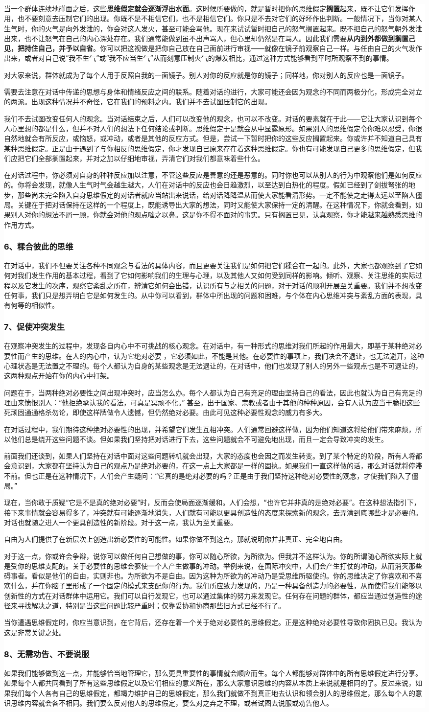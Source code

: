 当一个群体连续地碰面之后，这些**思维假定就会逐渐浮出水面**。这时候所要做的，就是暂时把你的思维假定**搁置**起来，既不让它们发挥作用，也不要刻意去压制它们的出现。你既不是不相信它们，也不是相信它们。你只是不去对它们的好坏作出判断。一般情况下，当你对某人生气时，你的火气是向外发泄的，你会对这人发火，甚至可能会骂他。现在来试试暂时把自己的怒气搁置起来。既不把自己的怒气朝外发泄出来，也不让怒气在自己的内心深处存在。我们通常能做到虽不出声骂人，但心里却仍然是在骂人。因此我们需要**从内到外都做到搁置己见，把持住自己，并予以自省**。你可以把这视做是把你自己放在自己面前进行审视——就像在镜子前观察自己一样。与任由自己的火气发作出来，或者对自己说“我不生气”或“我不应当生气”从而刻意压制火气的爆发相比，通过这种方式能够看到平时所观察不到的事情。

对大家来说，群体就成为了每个人用于反照自我的一面镜子。别人对你的反应就是你的镜子；同样地，你对别人的反应也是一面镜子。

需要去注意在对话中传递的思想与身体和情绪反应之间的联系。随着对话的进行，大家可能还会因为观念的不同而两极分化，形成完全对立的两派。出现这种情况并不奇怪，它在我们的预料之内。我们并不去试图压制它的出现。

我们不去试图改变任何人的观念。当对话结束之后，人们可以改变他的观念，也可以不改变。对话的要素就在于此——它让大家认识到每个人心里想的都是什么，但并不对人们的想法下任何结论或判断。思维假定于是就会从中显露原形。如果别人的思维假定令你难以忍受，你很自然地就会有所反应，或恼怒，或冲动，或者是其他的反应方式。但是，尝试一下暂时把你的这些反应搁置起来。你或许并不知道自己具有某种思维假定。正是由于遇到了与你相反的思维假定，你才发现自已原来存在着这种思维假定。你也有可能发现自己更多的思维假定，但我们应把它们全部搁置起来，并对之加以仔细地审视，弄清它们对我们都意味着些什么。

在对话过程中，你必须对自身的种种反应加以注意，不管这些反应是善意的还是恶意的。同时你也可以从别人的行为中观察他们是如何反应的。你将会发现，就像人生气时气会越生越大，人们在对话中的反应也会日趋激烈，以至达到白热化的程度。假如已经到了剑拔弩张的地步，那些尚未完全陷入自身思维假定的对话者就应当站出来说话，给对话降降温从而使大家能看清形势。一定不能使之走得太远以至陷人僵局。关键在于把对话保持在这样的一个程度上，既能诱导出大家的想法，同时又能使大家保持一定的清醒。在这种情况下，你就会看到，如果别人对你的想法不屑一顾，你就会对他的观点嗤之以鼻。这是你不得不面对的事实。只有搁置已见，认真观察，你才能越来越熟悉思维的作用方式。

### 6、糅合彼此的思维

在对话中，我们不但要关注各种不同观念与看法的具体内容，而且更要关注我们是如何把它们糅合在一起的。此外，大家也都观察到了它如何对我们发生作用的基本过程，看到了它如何影响我们的生理与心理，以及其他人又如何受到同样的影响。倾听、观察、关注思维的实际过程以及它发生的次序，观察它紊乱之所在，辨清它如何会出错，认识所有与之相关的问题，对于对话的顺利开展至关重要。我们并不想改变任何事，我们只是想弄明白它是如何发生的。从中你可以看到，群体中所出现的问题和困难，与个体在内心思维冲突与紊乱方面的表现，具有何等的相似性。

### 7、促使冲突发生

在观察冲突发生的过程中，发现各自内心中不可挑战的核心观念。在对话中，有一种形式的思维对我们所起的作用最大，即基于某种绝对必要性而产生的思维。在人的内心中，认为它绝对必要 ，它必须如此，不能是其他。在必要性的事项上，我们决会不退让，也无法避开，这种心理状态是无法置之不理的。每个人都认为自身的某些观念是无法退让的，在对话中，他们也发现了别人的另外一些观点也是不可退让的，这两种观点开始在你的内心中打架。


问题在于，当两种绝对必要性之间出现冲突时，应当怎么办。每个人都认为自己有充足的理由坚持自己的看法，因此也就认为自己有充足的理由来愤恨别人：“他拒绝承认我的看法，可真是冥顽不化。” 甚至，出于国家、宗教或者由于其他的种种原因，会有人认为应当干脆把这些死顽固通通格杀勿论，即使这样牌做令人遗憾，但仍然绝对必要。由此可见这种必要性观念的威力有多大。


在对话过程中，我们期待这种绝对必要性的出现，并希望它们发生互相冲突。人们通常回避这样做，因为他们知道这将给他们带来麻烦，所以他们总是绕开这些问题不谈。但如果我们坚持把对话进行下去，这些问题就会不可避免地出现，而且一定会导致冲突的发生。

前面我们还谈到，如果人们坚持在对话中面对这些问题转机就会出现，大家的态度也会因之而发生转变。到了某个特定的阶段，所有人将都会意识到，大家都在坚持认为自己的观点乃是绝对必要的，在这一点上大家都是一样的固执。如果我们一直这样做的话，那么对话就将停滞不前。但也正是在这种情况下，人们会产生疑问：“它真的是绝对必要的吗？正是由于我们坚持这种绝对必要性的观念，才使我们陷入了僵局。”

现在，当你敢于质疑“它是不是真的绝对必要”时，反而会使局面逐渐缓和。人们会想，“也许它并非真的是绝对必要”。在这种想法指引下，接下来事情就会容易得多了，冲突就有可能逐渐地消失，人们就有可能以更具创造性的态度来探索新的观念，去弄清到底哪些才是必要的。对话也就随之进人一个更具创造性的新阶段。对于这一点，我认为至关重要。

自由为人们提供了在新层次上创造出新必要性的可能性。如果你做不到这点，那就说明你并非真正、完全地自由。

对于这一点，你或许会争辩，说你可以做任何自己想做的事，你可以随心所欲，为所欲为。但我并不这样认为。你的所谓随心所欲实际上就是受你的思维支配的。关于必要性的思维会驱使一个人产生做事的冲动。举例来说，在国际冲突中，人们会产生打仗的冲动，从而消灭那些碍事者。看似是他们的自由，实则非也。为所欲为不是自由。因为这种为所欲为的冲动乃是受思维所驱使的。你的思维决定了你喜欢和不喜欢什么，并在你脑子里形成了一个固定的模式来支配你的行为。我们所应致力发现的，乃是一种具备创造力的必要性，从而使得我们能够以创新性的方式在对话群体中运用它。我们可以自行发现它，也可以通过集体的努力来发现它。任何存在问题的群体，都应当通过创造性的途径来寻找解决之道，特别是当这些问题比较严重时；仅靠妥协和协商那些旧方式已经不行了。

当你遭遇思维假定时，你应当意识到，在它背后，还存在着一个关于绝对必要性的思维假定。正是这种绝对必要性导致你固执已见。我认为这是非常关键之处。

### 8、无需劝告、不要说服

如果我们能够做到这一点，并能够恰当地管理它，那么更具重要性的事情就会顺应而生。每个人都能够对群体中的所有思维假定进行分享。如果每个人都共同看到了所有这些思维假定以及它们相应的意义所在，那么大家意识思维的内容从本质上来说就是相同的了。反过来说，如果我们每个人各有自己的思维假定，都竭力维护自己的思维假定，那么我们就做不到真正地去认识和领会别人的思维假定，那么每个人的意识思维内容就会各不相同。我们要么反对他人的思维假定，要么对之弃之不理，或者试图去说服或劝告他人。
